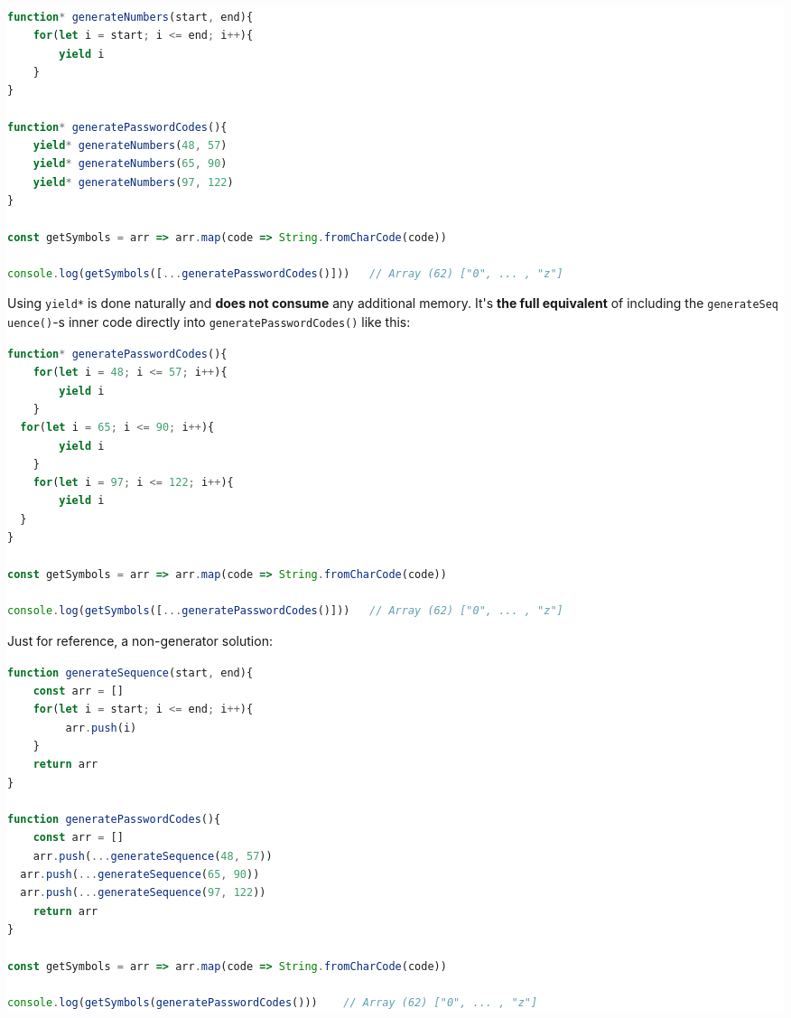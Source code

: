 ```js
function* generateNumbers(start, end){
	for(let i = start; i <= end; i++){
		yield i
	}
}

function* generatePasswordCodes(){
	yield* generateNumbers(48, 57)
	yield* generateNumbers(65, 90)
	yield* generateNumbers(97, 122)
}

const getSymbols = arr => arr.map(code => String.fromCharCode(code))

console.log(getSymbols([...generatePasswordCodes()]))	// Array (62) ["0", ... , "z"]
```

Using `yield*` is done naturally and **does not consume** any additional memory. It's **the full equivalent** of including the `generateSequence()`-s inner code directly into `generatePasswordCodes()` like this:

```js
function* generatePasswordCodes(){
	for(let i = 48; i <= 57; i++){
		yield i
	}
  for(let i = 65; i <= 90; i++){
		yield i
	}
	for(let i = 97; i <= 122; i++){
		yield i
  }
}

const getSymbols = arr => arr.map(code => String.fromCharCode(code))

console.log(getSymbols([...generatePasswordCodes()]))	// Array (62) ["0", ... , "z"]
```

Just for reference, a non-generator solution:

```js
function generateSequence(start, end){
	const arr = []
	for(let i = start; i <= end; i++){
		 arr.push(i)
	}
	return arr
}

function generatePasswordCodes(){
	const arr = []
	arr.push(...generateSequence(48, 57))
  arr.push(...generateSequence(65, 90))
  arr.push(...generateSequence(97, 122))
	return arr
}

const getSymbols = arr => arr.map(code => String.fromCharCode(code))

console.log(getSymbols(generatePasswordCodes()))	// Array (62) ["0", ... , "z"]
```
